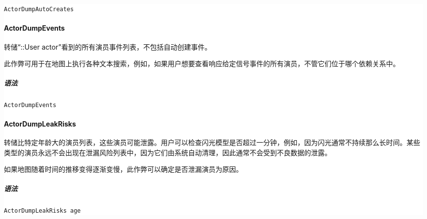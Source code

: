 ```ActorDumpAutoCreates```

#### ActorDumpEvents

转储“::User actor”看到的所有演员事件列表，不包括自动创建事件。

此作弊可用于在地图上执行各种文本搜索，例如，如果用户想要查看响应给定信号事件的所有演员，不管它们位于哪个依赖关系中。

##### 语法

```ActorDumpEvents```

#### ActorDumpLeakRisks

转储比特定年龄大的演员列表，这些演员可能泄露。用户可以检查闪光模型是否超过一分钟，例如，因为闪光通常不持续那么长时间。某些类型的演员永远不会出现在泄漏风险列表中，因为它们由系统自动清理，因此通常不会受到不良数据的泄露。

如果地图随着时间的推移变得逐渐变慢，此作弊可以确定是否泄漏演员为原因。

##### 语法

```ActorDumpLeakRisks age```



